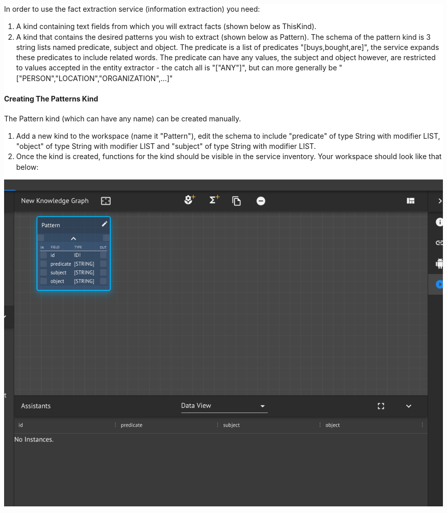 In order to use the fact extraction service \(information extraction\) you need:

1. A kind containing text fields from which you will extract facts \(shown below as ThisKind\).
2. A kind that contains the desired patterns you wish to extract \(shown below as Pattern\). The schema of the pattern kind is 3 string lists named predicate, subject and object. The predicate is a list of predicates "\[buys,bought,are\]", the service expands these predicates to include related words. The predicate can have any values, the subject and object however, are restricted to values accepted in the entity extractor - the catch all is "\["ANY"\]", but can more generally be "\["PERSON","LOCATION","ORGANIZATION",...\]"

#### Creating The Patterns Kind <a id="creating-the-patterns-kind"></a>

The Pattern kind \(which can have any name\) can be created manually.

1. Add a new kind to the workspace \(name it "Pattern"\), edit the schema to include "predicate" of type String with modifier LIST, "object" of type String with modifier LIST and "subject" of type String with modifier LIST.
2. Once the kind is created, functions for the kind should be visible in the service inventory. Your workspace should look like that below:

![](../../../.gitbook/assets/FrBotPatternKind.png)
